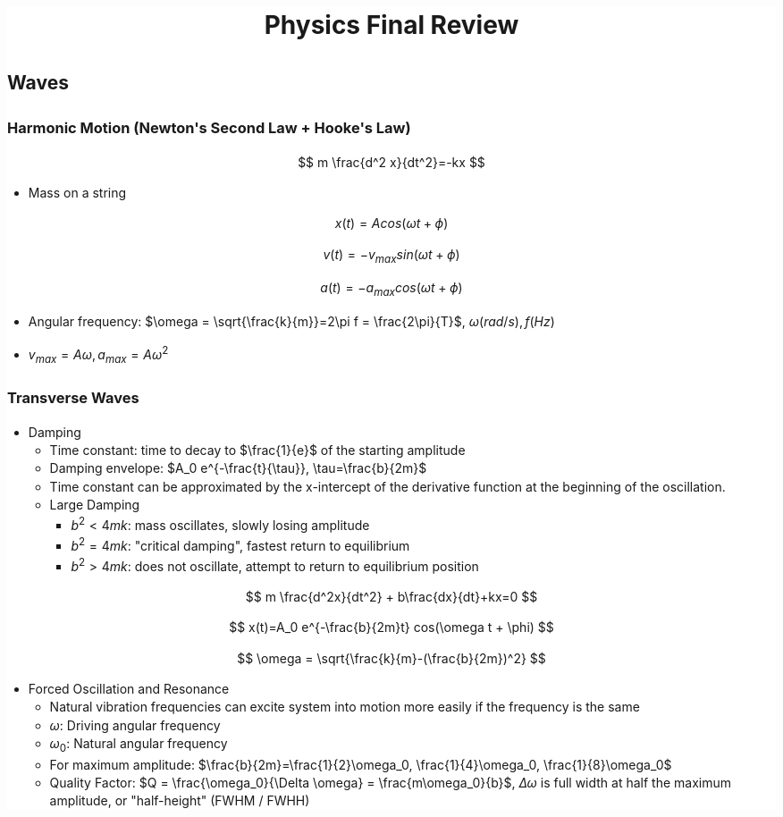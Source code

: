 # <center>Physics Final Review</center>

## Waves

### Harmonic Motion (Newton's Second Law + Hooke's Law)

$$
m \frac{d^2 x}{dt^2}=-kx
$$

- Mass on a string

$$
x(t) = Acos(\omega t + \phi)
$$

$$
v(t) = -v_{max}sin(\omega t + \phi)
$$

$$
a(t)= -a_{max}cos(\omega t + \phi)
$$

- Angular frequency: $\omega = \sqrt{\frac{k}{m}}=2\pi f = \frac{2\pi}{T}$, $\omega (rad/s), f(Hz)$

- $v_{max}=A\omega, a_{max}=A\omega^2$

### Transverse Waves

- Damping
  - Time constant: time to decay to $\frac{1}{e}$ of the starting amplitude
  - Damping envelope: $A_0 e^{-\frac{t}{\tau}}, \tau=\frac{b}{2m}$
  - Time constant can be approximated by the x-intercept of the derivative function at the beginning of the oscillation.
  - Large Damping
    - $b^2 < 4mk$: mass oscillates, slowly losing amplitude
    - $b^2 = 4mk$: "critical damping", fastest return to equilibrium
    - $b^2 > 4mk$: does not oscillate, attempt to return to equilibrium position

$$
m \frac{d^2x}{dt^2} + b\frac{dx}{dt}+kx=0
$$

$$
x(t)=A_0 e^{-\frac{b}{2m}t} cos(\omega t + \phi)
$$

$$
\omega = \sqrt{\frac{k}{m}-(\frac{b}{2m})^2}
$$

- Forced Oscillation and Resonance
  - Natural vibration frequencies can excite system into motion more easily if the frequency is the same
  - $\omega$: Driving angular frequency
  - $\omega_0$: Natural angular frequency
  - For maximum amplitude: $\frac{b}{2m}=\frac{1}{2}\omega_0, \frac{1}{4}\omega_0, \frac{1}{8}\omega_0$
  - Quality Factor: $Q = \frac{\omega_0}{\Delta \omega} = \frac{m\omega_0}{b}$, $\Delta \omega$ is full width at half the maximum amplitude, or "half-height" (FWHM / FWHH)
